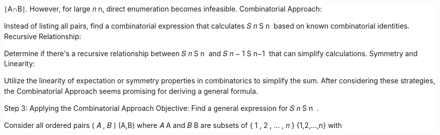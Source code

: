 ∣A∩B∣.
However, for large 
𝑛
n, direct enumeration becomes infeasible.
Combinatorial Approach:

Instead of listing all pairs, find a combinatorial expression that calculates 
𝑆
𝑛
S 
n
​
  based on known combinatorial identities.
Recursive Relationship:

Determine if there's a recursive relationship between 
𝑆
𝑛
S 
n
​
  and 
𝑆
𝑛
−
1
S 
n−1
​
  that can simplify calculations.
Symmetry and Linearity:

Utilize the linearity of expectation or symmetry properties in combinatorics to simplify the sum.
After considering these strategies, the Combinatorial Approach seems promising for deriving a general formula.

Step 3: Applying the Combinatorial Approach
Objective: Find a general expression for 
𝑆
𝑛
S 
n
​
 .

Consider all ordered pairs 
(
𝐴
,
𝐵
)
(A,B) where 
𝐴
A and 
𝐵
B are subsets of 
{
1
,
2
,
…
,
𝑛
}
{1,2,…,n} with 